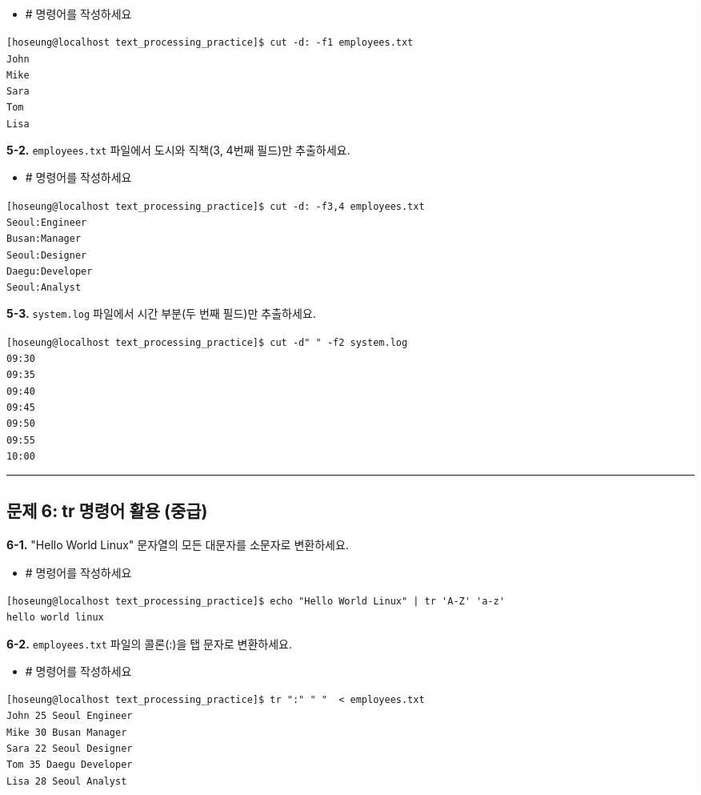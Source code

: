 * \# 명령어를 작성하세요
```shell
[hoseung@localhost text_processing_practice]$ cut -d: -f1 employees.txt 
John
Mike
Sara
Tom
Lisa
``` 

**5-2.** `employees.txt` 파일에서 도시와 직책(3, 4번째 필드)만 추출하세요.

* \# 명령어를 작성하세요
```shell
[hoseung@localhost text_processing_practice]$ cut -d: -f3,4 employees.txt 
Seoul:Engineer
Busan:Manager
Seoul:Designer
Daegu:Developer
Seoul:Analyst

``` 

**5-3.** `system.log` 파일에서 시간 부분(두 번째 필드)만 추출하세요.

```shell
[hoseung@localhost text_processing_practice]$ cut -d" " -f2 system.log 
09:30
09:35
09:40
09:45
09:50
09:55
10:00
```    
  ---

  ## **문제 6: tr 명령어 활용 (중급)**

**6-1.** "Hello World Linux" 문자열의 모든 대문자를 소문자로 변환하세요.

* \# 명령어를 작성하세요
```shell
[hoseung@localhost text_processing_practice]$ echo "Hello World Linux" | tr 'A-Z' 'a-z'
hello world linux

``` 

**6-2.** `employees.txt` 파일의 콜론(:)을 탭 문자로 변환하세요.

* \# 명령어를 작성하세요
```shell
[hoseung@localhost text_processing_practice]$ tr ":" " "  < employees.txt
John 25 Seoul Engineer
Mike 30 Busan Manager
Sara 22 Seoul Designer
Tom 35 Daegu Developer
Lisa 28 Seoul Analyst
``` 
